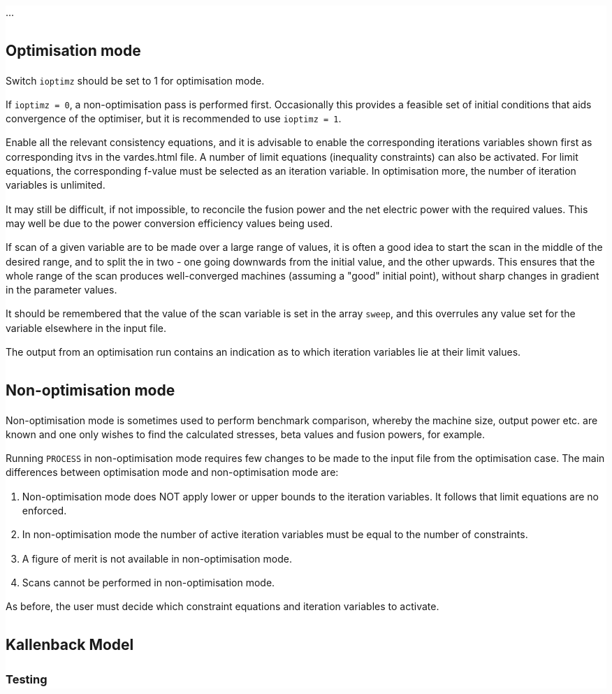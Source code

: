 ...

## Optimisation mode

Switch `ioptimz` should be set to 1 for optimisation mode.

If `ioptimz = 0`, a non-optimisation pass is performed first. Occasionally this provides a feasible set of initial conditions that aids convergence of the optimiser, but it is recommended to use `ioptimz = 1`.

Enable all the relevant consistency equations, and it is advisable to enable the corresponding iterations variables shown first as corresponding itvs in the vardes.html file. A number of limit equations (inequality constraints) can also be activated. For limit equations, the corresponding f-value must be selected as an iteration variable. In optimisation more, the number of iteration variables is unlimited.

It may still be difficult, if not impossible, to reconcile the fusion power and the net electric power with the required values. This may well be due to the power conversion efficiency values being used.

If scan of a given variable are to be made over a large range of values, it is often a good idea to start the scan in the middle of the desired range, and to split the in two - one going downwards from the initial value,  and the other upwards. This ensures that the whole range of the scan produces well-converged machines (assuming a "good" initial point), without sharp changes in gradient in the parameter values.

It should be remembered that the value of the scan variable is set in the array `sweep`, and this overrules any value set for the variable elsewhere in the input file.

The output from an optimisation run contains an indication as to which iteration variables lie at their limit values.

## Non-optimisation mode

Non-optimisation mode is sometimes used to perform benchmark comparison, whereby the machine size, output power etc. are known and one only wishes to find the calculated stresses, beta values and fusion powers, for example.

Running `PROCESS` in non-optimisation mode requires few changes to be made to the input file from the optimisation case. The main differences between optimisation mode and non-optimisation mode are:

1. Non-optimisation mode does NOT apply lower or upper bounds to the iteration variables. It follows that limit equations are no enforced.

2. In non-optimisation mode the number of active iteration variables must be equal to the number of constraints.

3. A figure of merit is not available in non-optimisation mode.

4. Scans cannot be performed in non-optimisation mode.

As before, the user must decide which constraint equations and iteration variables to activate.

## Kallenback Model

### Testing
